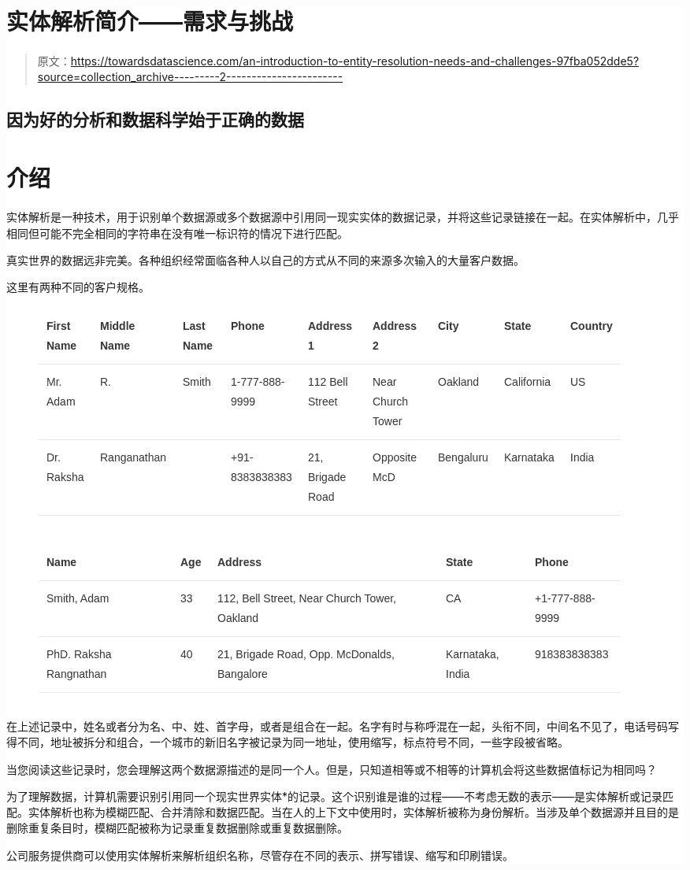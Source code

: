 # 实体解析简介——需求与挑战

> 原文：<https://towardsdatascience.com/an-introduction-to-entity-resolution-needs-and-challenges-97fba052dde5?source=collection_archive---------2----------------------->

## 因为好的分析和数据科学始于正确的数据

# 介绍

实体解析是一种技术，用于识别单个数据源或多个数据源中引用同一现实实体的数据记录，并将这些记录链接在一起。在实体解析中，几乎相同但可能不完全相同的字符串在没有唯一标识符的情况下进行匹配。

真实世界的数据远非完美。各种组织经常面临各种人以自己的方式从不同的来源多次输入的大量客户数据。

这里有两种不同的客户规格。

![](img/e031f3bbcf8dc1112f17ef97f10367e0.png)

在上述记录中，姓名或者分为名、中、姓、首字母，或者是组合在一起。名字有时与称呼混在一起，头衔不同，中间名不见了，电话号码写得不同，地址被拆分和组合，一个城市的新旧名字被记录为同一地址，使用缩写，标点符号不同，一些字段被省略。

当您阅读这些记录时，您会理解这两个数据源描述的是同一个人。但是，只知道相等或不相等的计算机会将这些数据值标记为相同吗？

为了理解数据，计算机需要识别引用同一个现实世界实体*的记录。这个识别谁是谁的过程——不考虑无数的表示——是实体解析或记录匹配。实体解析也称为模糊匹配、合并清除和数据匹配。当在人的上下文中使用时，实体解析被称为身份解析。当涉及单个数据源并且目的是删除重复条目时，模糊匹配被称为记录重复数据删除或重复数据删除。

公司服务提供商可以使用实体解析来解析组织名称，尽管存在不同的表示、拼写错误、缩写和印刷错误。
